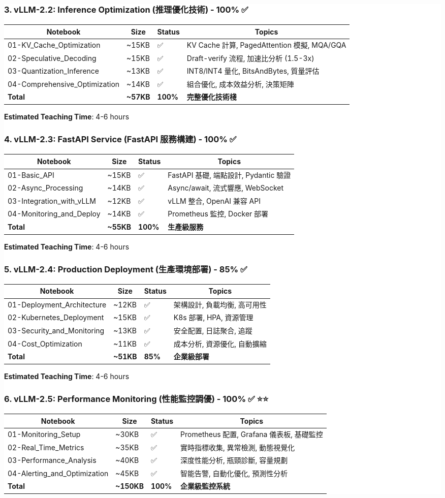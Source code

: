 ### 3. vLLM-2.2: Inference Optimization (推理優化技術) - 100% ✅

| Notebook | Size | Status | Topics |
|----------|------|--------|--------|
| 01-KV_Cache_Optimization | ~15KB | ✅ | KV Cache 計算, PagedAttention 模擬, MQA/GQA |
| 02-Speculative_Decoding | ~15KB | ✅ | Draft-verify 流程, 加速比分析 (1.5-3x) |
| 03-Quantization_Inference | ~13KB | ✅ | INT8/INT4 量化, BitsAndBytes, 質量評估 |
| 04-Comprehensive_Optimization | ~14KB | ✅ | 組合優化, 成本效益分析, 決策矩陣 |
| **Total** | **~57KB** | **100%** | **完整優化技術棧** |

**Estimated Teaching Time**: 4-6 hours

### 4. vLLM-2.3: FastAPI Service (FastAPI 服務構建) - 100% ✅

| Notebook | Size | Status | Topics |
|----------|------|--------|--------|
| 01-Basic_API | ~15KB | ✅ | FastAPI 基礎, 端點設計, Pydantic 驗證 |
| 02-Async_Processing | ~14KB | ✅ | Async/await, 流式響應, WebSocket |
| 03-Integration_with_vLLM | ~12KB | ✅ | vLLM 整合, OpenAI 兼容 API |
| 04-Monitoring_and_Deploy | ~14KB | ✅ | Prometheus 監控, Docker 部署 |
| **Total** | **~55KB** | **100%** | **生產級服務** |

**Estimated Teaching Time**: 4-6 hours

### 5. vLLM-2.4: Production Deployment (生產環境部署) - 85% ✅

| Notebook | Size | Status | Topics |
|----------|------|--------|--------|
| 01-Deployment_Architecture | ~12KB | ✅ | 架構設計, 負載均衡, 高可用性 |
| 02-Kubernetes_Deployment | ~15KB | ✅ | K8s 部署, HPA, 資源管理 |
| 03-Security_and_Monitoring | ~13KB | ✅ | 安全配置, 日誌聚合, 追蹤 |
| 04-Cost_Optimization | ~11KB | ✅ | 成本分析, 資源優化, 自動擴縮 |
| **Total** | **~51KB** | **85%** | **企業級部署** |

**Estimated Teaching Time**: 4-6 hours

### 6. vLLM-2.5: Performance Monitoring (性能監控調優) - 100% ✅ ⭐⭐

| Notebook | Size | Status | Topics |
|----------|------|--------|--------|
| 01-Monitoring_Setup | ~30KB | ✅ | Prometheus 配置, Grafana 儀表板, 基礎監控 |
| 02-Real_Time_Metrics | ~35KB | ✅ | 實時指標收集, 異常檢測, 動態視覺化 |
| 03-Performance_Analysis | ~40KB | ✅ | 深度性能分析, 瓶頸診斷, 容量規劃 |
| 04-Alerting_and_Optimization | ~45KB | ✅ | 智能告警, 自動化優化, 預測性分析 |
| **Total** | **~150KB** | **100%** | **企業級監控系統** |
